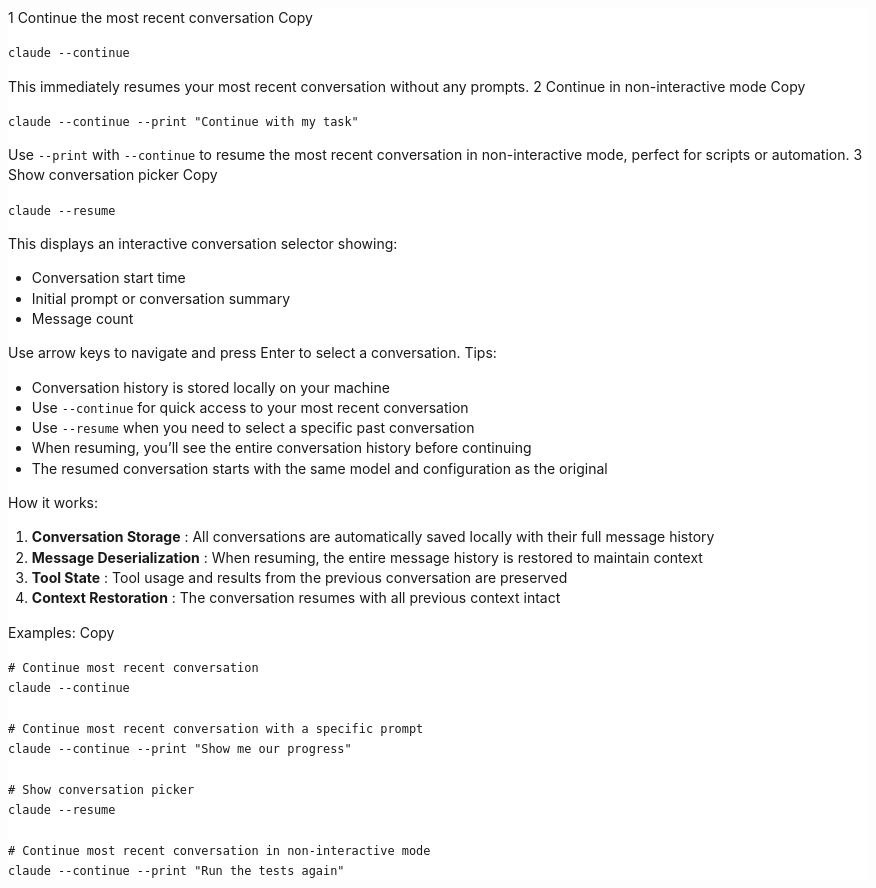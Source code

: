 
1
Continue the most recent conversation
Copy
```
claude --continue

```

This immediately resumes your most recent conversation without any prompts.
2
Continue in non-interactive mode
Copy
```
claude --continue --print "Continue with my task"

```

Use `--print` with `--continue` to resume the most recent conversation in non-interactive mode, perfect for scripts or automation.
3
Show conversation picker
Copy
```
claude --resume

```

This displays an interactive conversation selector showing:
  * Conversation start time
  * Initial prompt or conversation summary
  * Message count


Use arrow keys to navigate and press Enter to select a conversation.
Tips:
  * Conversation history is stored locally on your machine
  * Use `--continue` for quick access to your most recent conversation
  * Use `--resume` when you need to select a specific past conversation
  * When resuming, you’ll see the entire conversation history before continuing
  * The resumed conversation starts with the same model and configuration as the original


How it works:
  1. **Conversation Storage** : All conversations are automatically saved locally with their full message history
  2. **Message Deserialization** : When resuming, the entire message history is restored to maintain context
  3. **Tool State** : Tool usage and results from the previous conversation are preserved
  4. **Context Restoration** : The conversation resumes with all previous context intact


Examples:
Copy
```
# Continue most recent conversation
claude --continue

# Continue most recent conversation with a specific prompt
claude --continue --print "Show me our progress"

# Show conversation picker
claude --resume

# Continue most recent conversation in non-interactive mode
claude --continue --print "Run the tests again"

```
